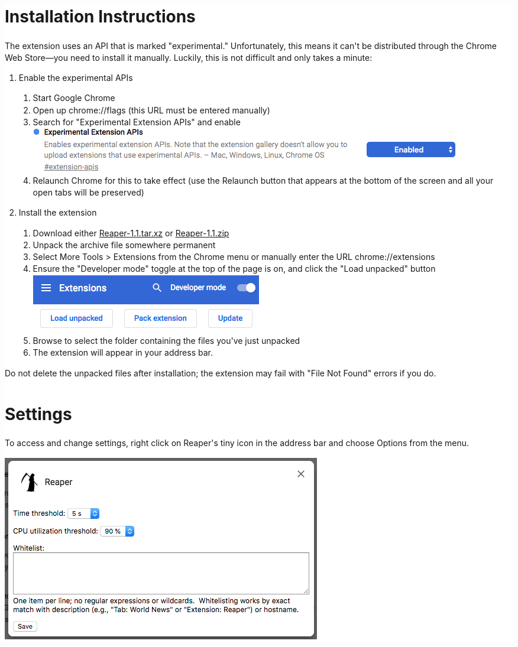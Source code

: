 
Installation Instructions
=========================

The extension uses an API that is marked "experimental."  Unfortunately, this
means it can't be distributed through the Chrome Web Store&mdash;you need to
install it manually.  Luckily, this is not difficult and only takes a minute:

1. Enable the experimental APIs
    1. Start Google Chrome
    2. Open up chrome://flags (this URL must be entered manually)
    3. Search for "Experimental Extension APIs" and enable <img src="experimental.png" text="Experimental mode">
    4. Relaunch Chrome for this to take effect (use the Relaunch button that appears at the bottom of the screen and all your open tabs will be preserved)

2. Install the extension
    1. Download either [Reaper-1.1.tar.xz](https://github.com/usnistgov/Metrology/blob/master/Reaper/Reaper-1.1.tar.xz) or [Reaper-1.1.zip](https://github.com/usnistgov/Metrology/blob/master/Reaper/Reaper-1.1.zip)
    2. Unpack the archive file somewhere permanent
    3. Select More Tools > Extensions from the Chrome menu or manually enter the URL chrome://extensions
    4. Ensure the "Developer mode" toggle at the top of the page is on, and click the "Load unpacked" button <img src="devmode.png" text="Developer mode">
    5. Browse to select the folder containing the files you've just unpacked
    6. The extension will appear in your address bar.

Do not delete the unpacked files after installation; the extension may fail
with "File Not Found" errors if you do.


Settings
========

To access and change settings, right click on Reaper's tiny icon in the
address bar and choose Options from the menu.

![Settings dialog](dialog.png)

